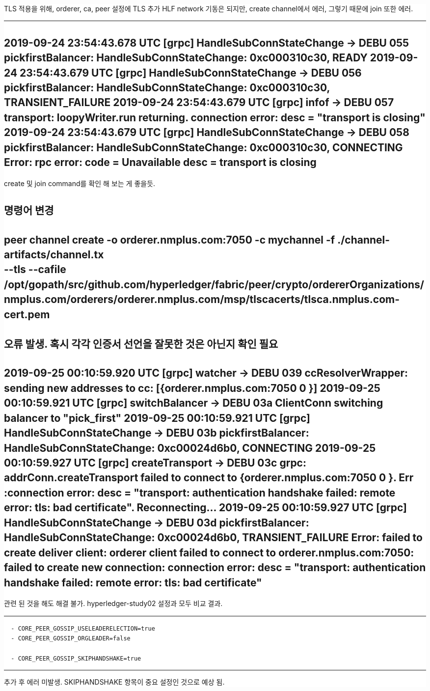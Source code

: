 TLS 적용을 위해,
orderer, ca, peer 설정에 TLS 추가
HLF network  기동은 되지만, 
create channel에서 에러, 그렇기 때문에 join 또한 에러.

------------------------------------------------------------
2019-09-24 23:54:43.678 UTC [grpc] HandleSubConnStateChange -> DEBU 055 pickfirstBalancer: HandleSubConnStateChange: 0xc000310c30, READY
2019-09-24 23:54:43.679 UTC [grpc] HandleSubConnStateChange -> DEBU 056 pickfirstBalancer: HandleSubConnStateChange: 0xc000310c30, TRANSIENT_FAILURE
2019-09-24 23:54:43.679 UTC [grpc] infof -> DEBU 057 transport: loopyWriter.run returning. connection error: desc = "transport is closing"
2019-09-24 23:54:43.679 UTC [grpc] HandleSubConnStateChange -> DEBU 058 pickfirstBalancer: HandleSubConnStateChange: 0xc000310c30, CONNECTING
Error: rpc error: code = Unavailable desc = transport is closing
------------------------------------------------------------

create 및 join command를 확인 해 보는 게 좋을듯.

명령어 변경
------------------------------------------------------------
peer channel create -o orderer.nmplus.com:7050 -c mychannel -f ./channel-artifacts/channel.tx \
--tls --cafile /opt/gopath/src/github.com/hyperledger/fabric/peer/crypto/ordererOrganizations/nmplus.com/orderers/orderer.nmplus.com/msp/tlscacerts/tlsca.nmplus.com-cert.pem
------------------------------------------------------------

오류 발생.
혹시 각각 인증서 선언을 잘못한 것은 아닌지 확인 필요
------------------------------------------------------------
2019-09-25 00:10:59.920 UTC [grpc] watcher -> DEBU 039 ccResolverWrapper: sending new addresses to cc: [{orderer.nmplus.com:7050 0  <nil>}]
2019-09-25 00:10:59.921 UTC [grpc] switchBalancer -> DEBU 03a ClientConn switching balancer to "pick_first"
2019-09-25 00:10:59.921 UTC [grpc] HandleSubConnStateChange -> DEBU 03b pickfirstBalancer: HandleSubConnStateChange: 0xc00024d6b0, CONNECTING
2019-09-25 00:10:59.927 UTC [grpc] createTransport -> DEBU 03c grpc: addrConn.createTransport failed to connect to {orderer.nmplus.com:7050 0  <nil>}. Err :connection error: desc = "transport: authentication handshake failed: remote error: tls: bad certificate". Reconnecting...
2019-09-25 00:10:59.927 UTC [grpc] HandleSubConnStateChange -> DEBU 03d pickfirstBalancer: HandleSubConnStateChange: 0xc00024d6b0, TRANSIENT_FAILURE
Error: failed to create deliver client: orderer client failed to connect to orderer.nmplus.com:7050: failed to create new connection: connection error: desc = "transport: authentication handshake failed: remote error: tls: bad certificate"
------------------------------------------------------------

관련 된 것을 해도 해결 불가.
hyperledger-study02 설정과 모두 비교 결과.

------------------------------------------------------------
      - CORE_PEER_GOSSIP_USELEADERELECTION=true
      - CORE_PEER_GOSSIP_ORGLEADER=false

      - CORE_PEER_GOSSIP_SKIPHANDSHAKE=true
------------------------------------------------------------
추가 후 에러 미발생.
SKIPHANDSHAKE 항목이 중요 설정인 것으로 예상 됨.
